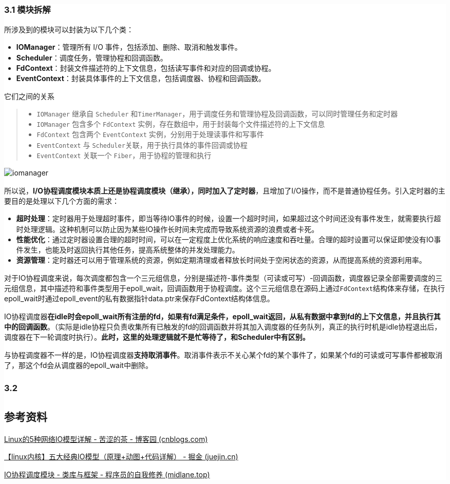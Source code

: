 ### 3.1 模块拆解

所涉及到的模块可以封装为以下几个类：

- **IOManager**：管理所有 I/O 事件，包括添加、删除、取消和触发事件。
- **Scheduler**：调度任务，管理协程和回调函数。
- **FdContext**：封装文件描述符的上下文信息，包括读写事件和对应的回调或协程。
- **EventContext**：封装具体事件的上下文信息，包括调度器、协程和回调函数。

它们之间的关系

> - `IOManager` 继承自 `Scheduler` 和`TimerManager`，用于调度任务和管理协程及回调函数，可以同时管理任务和定时器
> - `IOManager` 包含多个 `FdContext` 实例，存在数组中，用于封装每个文件描述符的上下文信息
> - `FdContext` 包含两个 `EventContext` 实例，分别用于处理读事件和写事件
> - `EventContext` 与 `Scheduler`关联，用于执行具体的事件回调或协程
> - `EventContext` 关联一个 `Fiber`，用于协程的管理和执行

![iomanager](F:\学习\研二\学习\cpp项目\figures\iomanager.png)



所以说，**I/O协程调度模块本质上还是协程调度模块（继承），同时加入了定时器**，且增加了I/O操作，而不是普通协程任务。引入定时器的主要目的是处理以下几个方面的需求：

- **超时处理**：定时器用于处理超时事件，即当等待IO事件的时候，设置一个超时时间，如果超过这个时间还没有事件发生，就需要执行超时处理逻辑。这种机制可以防止因为某些IO操作长时间未完成而导致系统资源的浪费或者卡死。
- **性能优化**：通过定时器设置合理的超时时间，可以在一定程度上优化系统的响应速度和吞吐量。合理的超时设置可以保证即使没有IO事件发生，也能及时返回执行其他任务，提高系统整体的并发处理能力。
- **资源管理**：定时器还可以用于管理系统的资源，例如定期清理或者释放长时间处于空闲状态的资源，从而提高系统的资源利用率。

对于IO协程调度来说，每次调度都包含一个三元组信息，分别是描述符-事件类型（可读或可写）-回调函数，调度器记录全部需要调度的三元组信息，其中描述符和事件类型用于epoll_wait，回调函数用于协程调度。这个三元组信息在源码上通过`FdContext`结构体来存储，在执行epoll_wait时通过epoll_event的私有数据指针data.ptr来保存FdContext结构体信息。

IO协程调度器**在idle时会epoll_wait所有注册的fd，如果有fd满足条件，epoll_wait返回，从私有数据中拿到fd的上下文信息，并且执行其中的回调函数**。（实际是idle协程只负责收集所有已触发的fd的回调函数并将其加入调度器的任务队列，真正的执行时机是idle协程退出后，调度器在下一轮调度时执行）。**此时，这里的处理逻辑就不是忙等待了，和Scheduler中有区别。**

与协程调度器不一样的是，IO协程调度器**支持取消事件**。取消事件表示不关心某个fd的某个事件了，如果某个fd的可读或可写事件都被取消了，那这个fd会从调度器的epoll_wait中删除。

### 3.2 





## 参考资料

[Linux的5种网络IO模型详解 - 苦涩的茶 - 博客园 (cnblogs.com)](https://www.cnblogs.com/liushui-sky/p/12917347.html)

[【linux内核】五大经典IO模型（原理+动图+代码详解） - 掘金 (juejin.cn)](https://juejin.cn/post/7129070726249709599)

[IO协程调度模块 - 类库与框架 - 程序员的自我修养 (midlane.top)](https://www.midlane.top/wiki/pages/viewpage.action?pageId=10061031)